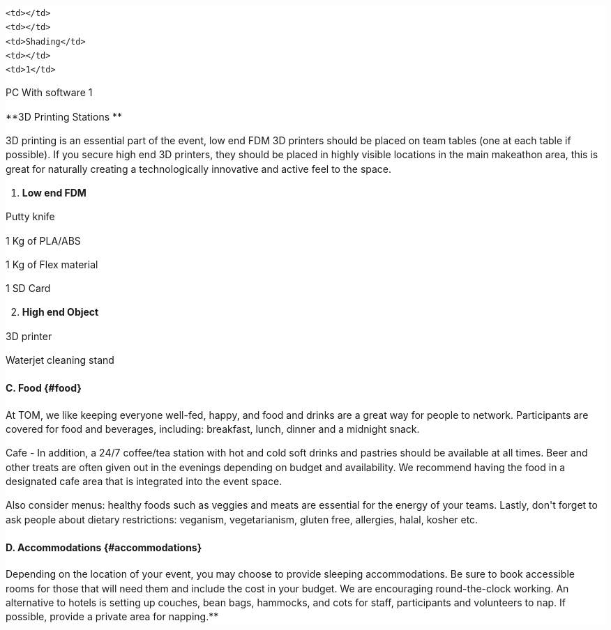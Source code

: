     <td></td>
    <td></td>
    <td>Shading</td>
    <td></td>
    <td>1</td>
  </tr>
  <tr>
    <td></td>
    <td></td>
    <td>PC</td>
    <td>With software</td>
    <td>1</td>
  </tr>
</table>


**3D Printing Stations	**

3D printing is an essential part of the event, low end FDM 3D printers should be placed on team tables (one at each table if possible). If you secure high end 3D printers, they should be placed in highly visible locations in the main makeathon area, this is great for naturally creating a technologically innovative and active feel to the space.

1. **Low end FDM**

Putty knife

1 Kg of PLA/ABS

1 Kg of Flex material

1 SD Card

2. **High end Object**

3D printer

Waterjet cleaning stand

#### **C.  Food** {#food}

At TOM, we like keeping everyone well-fed, happy, and food and drinks are a great way for people to network. Participants are covered for food and beverages, including: breakfast, lunch, dinner and a midnight snack.

Cafe - In addition, a 24/7 coffee/tea station with hot and cold soft drinks and pastries should be available at all times. Beer and other treats are often given out in the evenings depending on budget and availability. We recommend having the food in a designated cafe area that is integrated into the event space.

Also consider menus: healthy foods such as veggies and meats are essential for the energy of your teams. Lastly, don't forget to ask people about dietary restrictions: veganism, vegetarianism, gluten free, allergies, halal, kosher etc.

#### D.  Accommodations {#accommodations}

Depending on the location of your event, you may choose to provide sleeping accommodations. Be sure to book accessible rooms for those that will need them and include the cost in your budget. We are encouraging round-the-clock working. An alternative to hotels is setting up couches, bean bags, hammocks, and cots for staff, participants and volunteers to nap. If possible, provide a private area for napping.**
